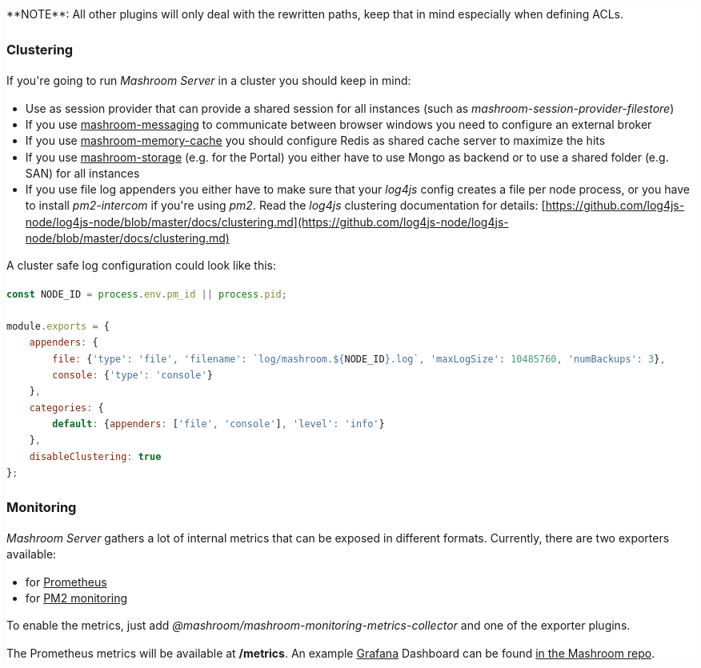 <span class="panel-warning">
**NOTE**: All other plugins will only deal with the rewritten paths, keep that in mind especially when defining ACLs.
</span>

### Clustering

If you're going to run _Mashroom Server_ in a cluster you should keep in mind:

 * Use as session provider that can provide a shared session for all instances (such as _mashroom-session-provider-filestore_)
 * If you use <a href="#mashroommessaging">mashroom-messaging</a> to communicate between browser windows you need to configure an external broker
 * If you use <a href="#mashroommemorycache">mashroom-memory-cache</a> you should configure Redis as shared cache server to maximize the hits
 * If you use <a href="#mashroomstorage">mashroom-storage</a> (e.g. for the Portal) you either have to use Mongo as backend or to use a shared folder (e.g. SAN) for all instances
 * If you use file log appenders you either have to make sure that your _log4js_ config creates a file per node process, or
 you have to install _pm2-intercom_ if you're using _pm2_. Read the _log4js_ clustering documentation for details:
 [https://github.com/log4js-node/log4js-node/blob/master/docs/clustering.md](https://github.com/log4js-node/log4js-node/blob/master/docs/clustering.md)

A cluster safe log configuration could look like this:

```js
const NODE_ID = process.env.pm_id || process.pid;

module.exports = {
    appenders: {
        file: {'type': 'file', 'filename': `log/mashroom.${NODE_ID}.log`, 'maxLogSize': 10485760, 'numBackups': 3},
        console: {'type': 'console'}
    },
    categories: {
        default: {appenders: ['file', 'console'], 'level': 'info'}
    },
    disableClustering: true
};
```

### Monitoring

_Mashroom Server_ gathers a lot of internal metrics that can be exposed in different formats. Currently, there are two exporters available:
 * for [Prometheus](https://prometheus.io)
 * for [PM2 monitoring](https://pm2.keymetrics.io/docs/usage/monitoring/)

To enable the metrics, just add  *@mashroom/mashroom-monitoring-metrics-collector* and one of the exporter plugins.

The Prometheus metrics will be available at **/metrics**. An example [Grafana](https://grafana.com) Dashboard can be found
[in the Mashroom repo](https://github.com/nonblocking/mashroom/tree/master/packages/plugin-packages/mashroom-monitoring-prometheus-exporter/test/grafana-test/grafana/provisioning/dashboards/Mashroom%20Dashboard.json).
